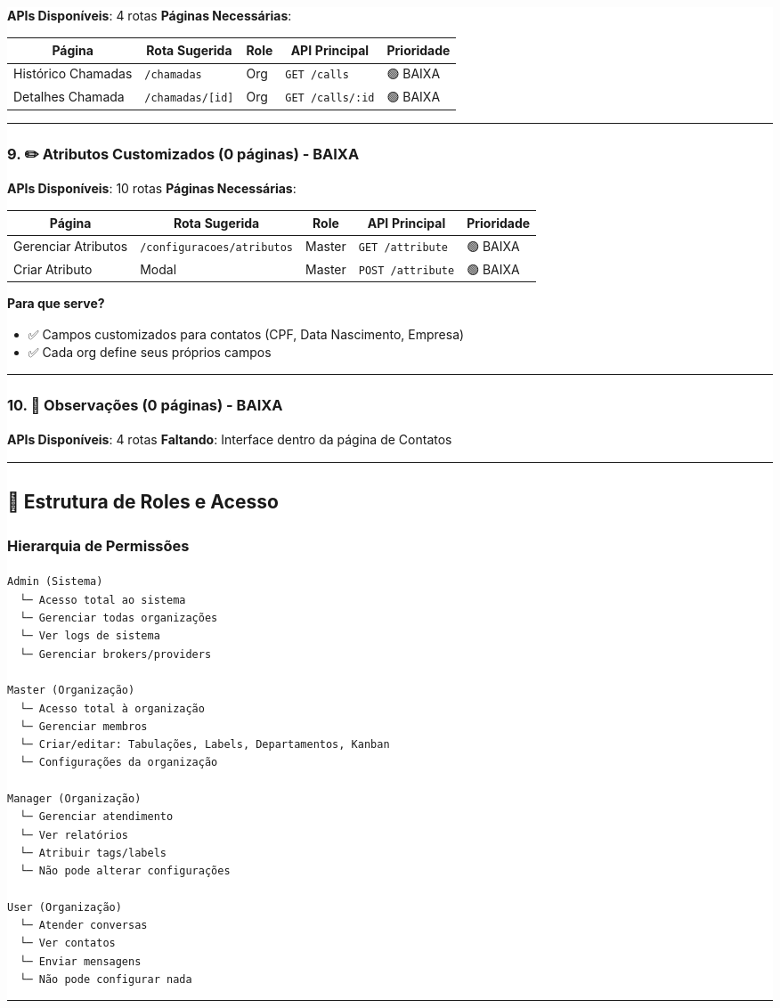 **APIs Disponíveis**: 4 rotas
**Páginas Necessárias**:

| Página | Rota Sugerida | Role | API Principal | Prioridade |
|--------|---------------|------|---------------|------------|
| Histórico Chamadas | `/chamadas` | Org | `GET /calls` | 🟢 BAIXA |
| Detalhes Chamada | `/chamadas/[id]` | Org | `GET /calls/:id` | 🟢 BAIXA |

---

### 9. ✏️ Atributos Customizados (0 páginas) - **BAIXA**

**APIs Disponíveis**: 10 rotas
**Páginas Necessárias**:

| Página | Rota Sugerida | Role | API Principal | Prioridade |
|--------|---------------|------|---------------|------------|
| Gerenciar Atributos | `/configuracoes/atributos` | Master | `GET /attribute` | 🟢 BAIXA |
| Criar Atributo | Modal | Master | `POST /attribute` | 🟢 BAIXA |

**Para que serve?**
- ✅ Campos customizados para contatos (CPF, Data Nascimento, Empresa)
- ✅ Cada org define seus próprios campos

---

### 10. 📝 Observações (0 páginas) - **BAIXA**

**APIs Disponíveis**: 4 rotas
**Faltando**: Interface dentro da página de Contatos

---

## 🎯 Estrutura de Roles e Acesso

### Hierarquia de Permissões

```
Admin (Sistema)
  └─ Acesso total ao sistema
  └─ Gerenciar todas organizações
  └─ Ver logs de sistema
  └─ Gerenciar brokers/providers

Master (Organização)
  └─ Acesso total à organização
  └─ Gerenciar membros
  └─ Criar/editar: Tabulações, Labels, Departamentos, Kanban
  └─ Configurações da organização

Manager (Organização)
  └─ Gerenciar atendimento
  └─ Ver relatórios
  └─ Atribuir tags/labels
  └─ Não pode alterar configurações

User (Organização)
  └─ Atender conversas
  └─ Ver contatos
  └─ Enviar mensagens
  └─ Não pode configurar nada
```

---